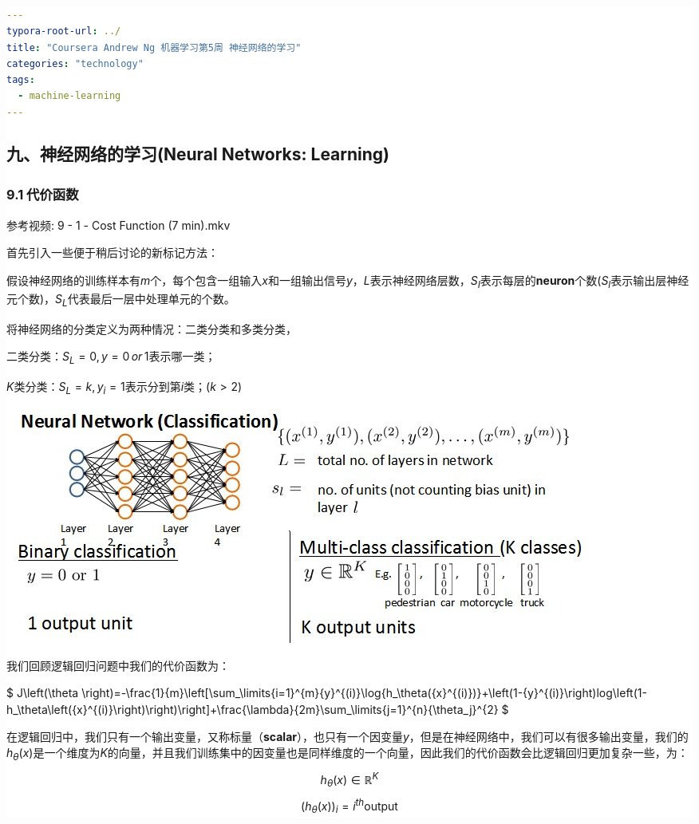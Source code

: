 ```yaml
---
typora-root-url: ../
title: "Coursera Andrew Ng 机器学习第5周 神经网络的学习"
categories: "technology"
tags:
  - machine-learning
---
```



九、神经网络的学习(Neural Networks: Learning)
---------------------------------------------

### 9.1 代价函数

参考视频: 9 - 1 - Cost Function (7 min).mkv

首先引入一些便于稍后讨论的新标记方法：

假设神经网络的训练样本有$m$个，每个包含一组输入$x$和一组输出信号$y$，$L$表示神经网络层数，$S_I$表示每层的**neuron**个数($S_l$表示输出层神经元个数)，$S_L$代表最后一层中处理单元的个数。

将神经网络的分类定义为两种情况：二类分类和多类分类，

二类分类：$S_L=0, y=0\, or\, 1$表示哪一类；

$K$类分类：$S_L=k, y_i = 1$表示分到第$i$类；$(k>2)$

![](/images/coursera-machinelearning/8f7c28297fc9ed297f42942018441850.jpg)

我们回顾逻辑回归问题中我们的代价函数为：

$  J\left(\theta \right)=-\frac{1}{m}\left[\sum_\limits{i=1}^{m}{y}^{(i)}\log{h_\theta({x}^{(i)})}+\left(1-{y}^{(i)}\right)log\left(1-h_\theta\left({x}^{(i)}\right)\right)\right]+\frac{\lambda}{2m}\sum_\limits{j=1}^{n}{\theta_j}^{2}  $

在逻辑回归中，我们只有一个输出变量，又称标量（**scalar**），也只有一个因变量$y$，但是在神经网络中，我们可以有很多输出变量，我们的$h_\theta(x)$是一个维度为$K$的向量，并且我们训练集中的因变量也是同样维度的一个向量，因此我们的代价函数会比逻辑回归更加复杂一些，为：$\newcommand{\subk}[1]{ #1_k }$
$$h_\theta\left(x\right)\in \mathbb{R}^{K}$$ $${\left({h_\theta}\left(x\right)\right)}_{i}={i}^{th} \text{output}$$
